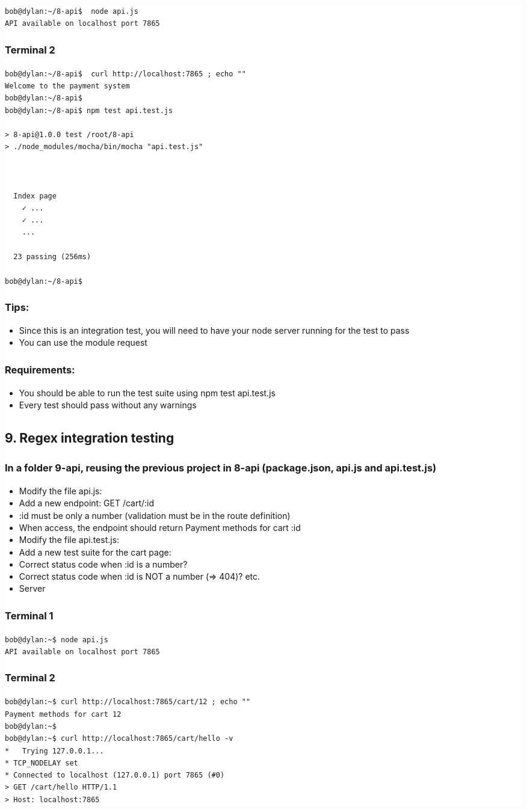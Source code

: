 ```
bob@dylan:~/8-api$  node api.js
API available on localhost port 7865
```
### Terminal 2
```
bob@dylan:~/8-api$  curl http://localhost:7865 ; echo ""
Welcome to the payment system
bob@dylan:~/8-api$  
bob@dylan:~/8-api$ npm test api.test.js

> 8-api@1.0.0 test /root/8-api
> ./node_modules/mocha/bin/mocha "api.test.js"



  Index page
    ✓ ...
    ✓ ...
    ...

  23 passing (256ms)

bob@dylan:~/8-api$
```
### Tips:
* Since this is an integration test, you will need to have your node server running for the test to pass
* You can use the module request
### Requirements:
* You should be able to run the test suite using npm test api.test.js
* Every test should pass without any warnings
## 9. Regex integration testing
### In a folder 9-api, reusing the previous project in 8-api (package.json, api.js and api.test.js)
* Modify the file api.js:
* Add a new endpoint: GET /cart/:id
* :id must be only a number (validation must be in the route definition)
* When access, the endpoint should return Payment methods for cart :id
* Modify the file api.test.js:
* Add a new test suite for the cart page:
* Correct status code when :id is a number?
* Correct status code when :id is NOT a number (=> 404)? etc.
* Server
### Terminal 1
```
bob@dylan:~$ node api.js
API available on localhost port 7865
```
### Terminal 2
```
bob@dylan:~$ curl http://localhost:7865/cart/12 ; echo ""
Payment methods for cart 12
bob@dylan:~$ 
bob@dylan:~$ curl http://localhost:7865/cart/hello -v
*   Trying 127.0.0.1...
* TCP_NODELAY set
* Connected to localhost (127.0.0.1) port 7865 (#0)
> GET /cart/hello HTTP/1.1
> Host: localhost:7865
```